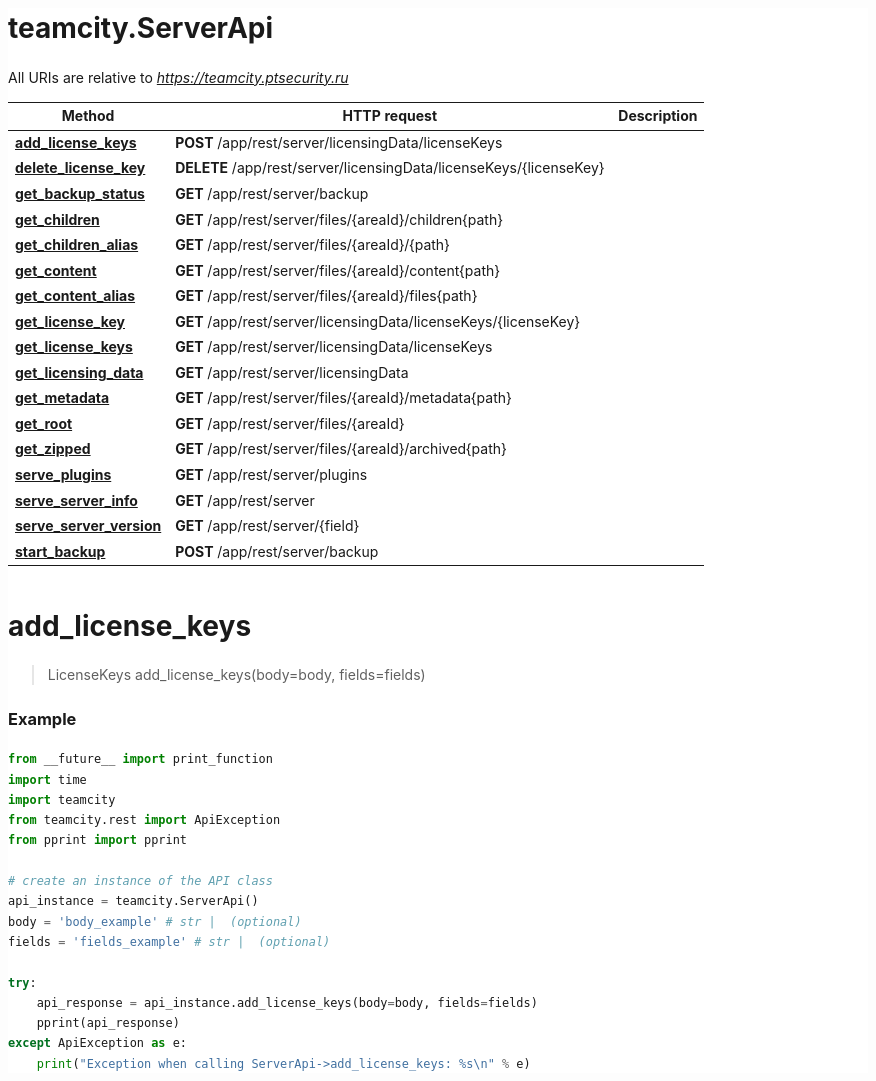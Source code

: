# teamcity.ServerApi

All URIs are relative to *https://teamcity.ptsecurity.ru*

Method | HTTP request | Description
------------- | ------------- | -------------
[**add_license_keys**](ServerApi.md#add_license_keys) | **POST** /app/rest/server/licensingData/licenseKeys | 
[**delete_license_key**](ServerApi.md#delete_license_key) | **DELETE** /app/rest/server/licensingData/licenseKeys/{licenseKey} | 
[**get_backup_status**](ServerApi.md#get_backup_status) | **GET** /app/rest/server/backup | 
[**get_children**](ServerApi.md#get_children) | **GET** /app/rest/server/files/{areaId}/children{path} | 
[**get_children_alias**](ServerApi.md#get_children_alias) | **GET** /app/rest/server/files/{areaId}/{path} | 
[**get_content**](ServerApi.md#get_content) | **GET** /app/rest/server/files/{areaId}/content{path} | 
[**get_content_alias**](ServerApi.md#get_content_alias) | **GET** /app/rest/server/files/{areaId}/files{path} | 
[**get_license_key**](ServerApi.md#get_license_key) | **GET** /app/rest/server/licensingData/licenseKeys/{licenseKey} | 
[**get_license_keys**](ServerApi.md#get_license_keys) | **GET** /app/rest/server/licensingData/licenseKeys | 
[**get_licensing_data**](ServerApi.md#get_licensing_data) | **GET** /app/rest/server/licensingData | 
[**get_metadata**](ServerApi.md#get_metadata) | **GET** /app/rest/server/files/{areaId}/metadata{path} | 
[**get_root**](ServerApi.md#get_root) | **GET** /app/rest/server/files/{areaId} | 
[**get_zipped**](ServerApi.md#get_zipped) | **GET** /app/rest/server/files/{areaId}/archived{path} | 
[**serve_plugins**](ServerApi.md#serve_plugins) | **GET** /app/rest/server/plugins | 
[**serve_server_info**](ServerApi.md#serve_server_info) | **GET** /app/rest/server | 
[**serve_server_version**](ServerApi.md#serve_server_version) | **GET** /app/rest/server/{field} | 
[**start_backup**](ServerApi.md#start_backup) | **POST** /app/rest/server/backup | 


# **add_license_keys**
> LicenseKeys add_license_keys(body=body, fields=fields)



### Example
```python
from __future__ import print_function
import time
import teamcity
from teamcity.rest import ApiException
from pprint import pprint

# create an instance of the API class
api_instance = teamcity.ServerApi()
body = 'body_example' # str |  (optional)
fields = 'fields_example' # str |  (optional)

try:
    api_response = api_instance.add_license_keys(body=body, fields=fields)
    pprint(api_response)
except ApiException as e:
    print("Exception when calling ServerApi->add_license_keys: %s\n" % e)
```
